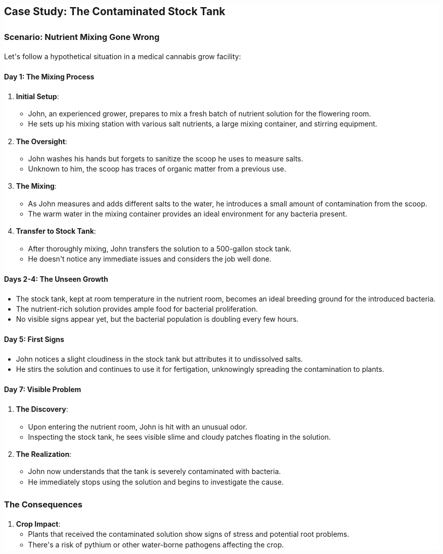 
## Case Study: The Contaminated Stock Tank

### Scenario: Nutrient Mixing Gone Wrong

Let's follow a hypothetical situation in a medical cannabis grow facility:

#### Day 1: The Mixing Process

1. **Initial Setup**:
   - John, an experienced grower, prepares to mix a fresh batch of nutrient solution for the flowering room.
   - He sets up his mixing station with various salt nutrients, a large mixing container, and stirring equipment.

2. **The Oversight**:
   - John washes his hands but forgets to sanitize the scoop he uses to measure salts.
   - Unknown to him, the scoop has traces of organic matter from a previous use.

3. **The Mixing**:
   - As John measures and adds different salts to the water, he introduces a small amount of contamination from the scoop.
   - The warm water in the mixing container provides an ideal environment for any bacteria present.

4. **Transfer to Stock Tank**:
   - After thoroughly mixing, John transfers the solution to a 500-gallon stock tank.
   - He doesn't notice any immediate issues and considers the job well done.

#### Days 2-4: The Unseen Growth

- The stock tank, kept at room temperature in the nutrient room, becomes an ideal breeding ground for the introduced bacteria.
- The nutrient-rich solution provides ample food for bacterial proliferation.
- No visible signs appear yet, but the bacterial population is doubling every few hours.

#### Day 5: First Signs

- John notices a slight cloudiness in the stock tank but attributes it to undissolved salts.
- He stirs the solution and continues to use it for fertigation, unknowingly spreading the contamination to plants.

#### Day 7: Visible Problem

1. **The Discovery**:
   - Upon entering the nutrient room, John is hit with an unusual odor.
   - Inspecting the stock tank, he sees visible slime and cloudy patches floating in the solution.

2. **The Realization**:
   - John now understands that the tank is severely contaminated with bacteria.
   - He immediately stops using the solution and begins to investigate the cause.

### The Consequences

1. **Crop Impact**:
   - Plants that received the contaminated solution show signs of stress and potential root problems.
   - There's a risk of pythium or other water-borne pathogens affecting the crop.
